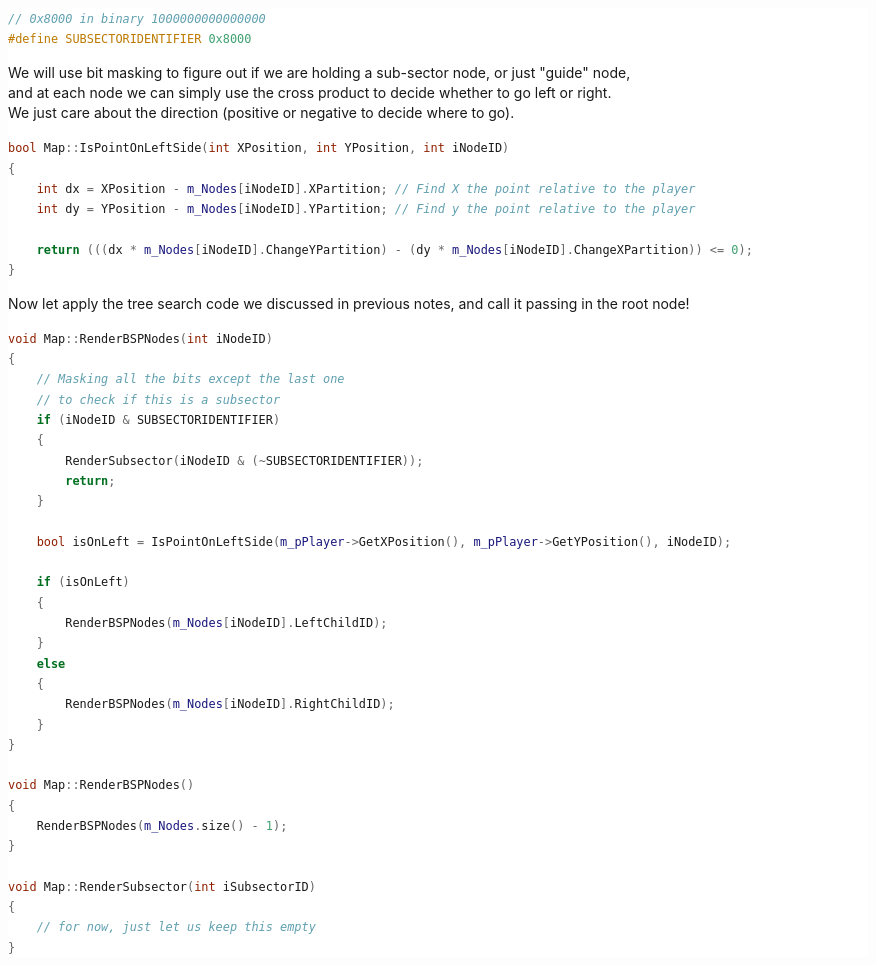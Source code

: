 ``` cpp
// 0x8000 in binary 1000000000000000
#define SUBSECTORIDENTIFIER 0x8000
```  

We will use bit masking to figure out if we are holding a sub-sector node, or just "guide" node,  
and at each node we can simply use the cross product to decide whether to go left or right.  
We just care about the direction (positive or negative to decide where to go).  

``` cpp
bool Map::IsPointOnLeftSide(int XPosition, int YPosition, int iNodeID)
{
    int dx = XPosition - m_Nodes[iNodeID].XPartition; // Find X the point relative to the player 
    int dy = YPosition - m_Nodes[iNodeID].YPartition; // Find y the point relative to the player 

    return (((dx * m_Nodes[iNodeID].ChangeYPartition) - (dy * m_Nodes[iNodeID].ChangeXPartition)) <= 0);
}
```

Now let apply the tree search code we discussed in previous notes, and call it passing in the root node!  

``` cpp
void Map::RenderBSPNodes(int iNodeID)
{
    // Masking all the bits except the last one
    // to check if this is a subsector
    if (iNodeID & SUBSECTORIDENTIFIER)
    {
        RenderSubsector(iNodeID & (~SUBSECTORIDENTIFIER));
        return;
    }

    bool isOnLeft = IsPointOnLeftSide(m_pPlayer->GetXPosition(), m_pPlayer->GetYPosition(), iNodeID);

    if (isOnLeft)
    {
        RenderBSPNodes(m_Nodes[iNodeID].LeftChildID);
    }
    else
    {
        RenderBSPNodes(m_Nodes[iNodeID].RightChildID);
    }
}

void Map::RenderBSPNodes()
{
    RenderBSPNodes(m_Nodes.size() - 1);
}

void Map::RenderSubsector(int iSubsectorID)
{
    // for now, just let us keep this empty
}
```

